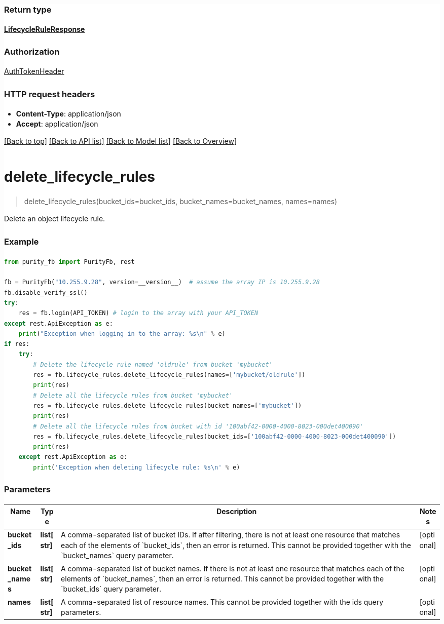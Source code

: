### Return type

[**LifecycleRuleResponse**](LifecycleRuleResponse.md)

### Authorization

[AuthTokenHeader](index.md#AuthTokenHeader)

### HTTP request headers

 - **Content-Type**: application/json
 - **Accept**: application/json

[[Back to top]](#) [[Back to API list]](index.md#endpoint-properties) [[Back to Model list]](index.md#documentation-for-models) [[Back to Overview]](index.md)

# **delete_lifecycle_rules**
> delete_lifecycle_rules(bucket_ids=bucket_ids, bucket_names=bucket_names, names=names)



Delete an object lifecycle rule.

### Example 
```python
from purity_fb import PurityFb, rest

fb = PurityFb("10.255.9.28", version=__version__)  # assume the array IP is 10.255.9.28
fb.disable_verify_ssl()
try:
    res = fb.login(API_TOKEN) # login to the array with your API_TOKEN
except rest.ApiException as e:
    print("Exception when logging in to the array: %s\n" % e)
if res:
    try:
        # Delete the lifecycle rule named 'oldrule' from bucket 'mybucket'
        res = fb.lifecycle_rules.delete_lifecycle_rules(names=['mybucket/oldrule'])
        print(res)
        # Delete all the lifecycle rules from bucket 'mybucket'
        res = fb.lifecycle_rules.delete_lifecycle_rules(bucket_names=['mybucket'])
        print(res)
        # Delete all the lifecycle rules from bucket with id '100abf42-0000-4000-8023-000det400090'
        res = fb.lifecycle_rules.delete_lifecycle_rules(bucket_ids=['100abf42-0000-4000-8023-000det400090'])
        print(res)
    except rest.ApiException as e:
        print('Exception when deleting lifecycle rule: %s\n' % e)
```

### Parameters

Name | Type | Description  | Notes
------------- | ------------- | ------------- | -------------
 **bucket_ids** | **list[str]**| A comma-separated list of bucket IDs. If after filtering, there is not at least one resource that matches each of the elements of &#x60;bucket_ids&#x60;, then an error is returned. This cannot be provided together with the &#x60;bucket_names&#x60; query parameter. | [optional] 
 **bucket_names** | **list[str]**| A comma-separated list of bucket names. If there is not at least one resource that matches each of the elements of &#x60;bucket_names&#x60;, then an error is returned. This cannot be provided together with the &#x60;bucket_ids&#x60; query parameter. | [optional] 
 **names** | **list[str]**| A comma-separated list of resource names. This cannot be provided together with the ids query parameters. | [optional] 

